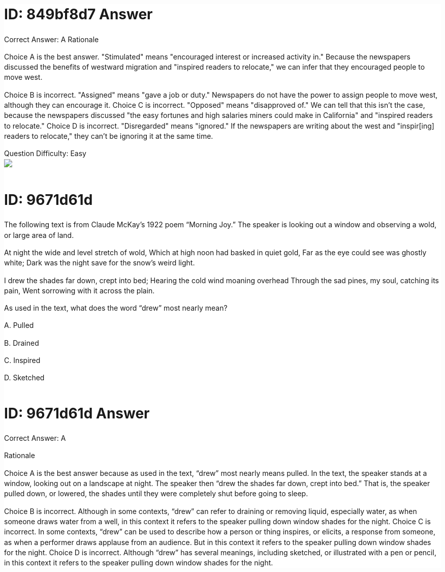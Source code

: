 # ID: 849bf8d7 Answer  

Correct Answer: A Rationale  

Choice A is the best answer. "Stimulated" means "encouraged interest or increased activity in." Because the newspapers discussed the benefits of westward migration and "inspired readers to relocate," we can infer that they encouraged people to move west.  

Choice B is incorrect. "Assigned" means "gave a job or duty." Newspapers do not have the power to assign people to move west, although they can encourage it. Choice C is incorrect. "Opposed" means "disapproved of." We can tell that this isn’t the case, because the newspapers discussed "the easy fortunes and high salaries miners could make in California" and "inspired readers to relocate." Choice D is incorrect. "Disregarded" means "ignored." If the newspapers are writing about the west and "inspir[ing] readers to relocate," they can’t be ignoring it at the same time.  

Question Difficulty: Easy  
![](https://cdn-mineru.openxlab.org.cn/model-mineru/prod/5f6753460831ee84261556216e01833822191dab4c55b9d04a06258cb8bb9663.jpg)  

# ID: 9671d61d  

The following text is from Claude McKay’s 1922 poem “Morning Joy.” The speaker is looking out a window and observing a wold, or large area of land.  

At night the wide and level stretch of wold, Which at high noon had basked in quiet gold, Far as the eye could see was ghostly white; Dark was the night save for the snow’s weird light.  

I drew the shades far down, crept into bed; Hearing the cold wind moaning overhead Through the sad pines, my soul, catching its pain, Went sorrowing with it across the plain.  

As used in the text, what does the word “drew” most nearly mean?  

A. Pulled  

B. Drained  

C. Inspired  

D. Sketched  

# ID: 9671d61d Answer  

Correct Answer: A  

Rationale  

Choice A is the best answer because as used in the text, “drew” most nearly means pulled. In the text, the speaker stands at a window, looking out on a landscape at night. The speaker then “drew the shades far down, crept into bed.” That is, the speaker pulled down, or lowered, the shades until they were completely shut before going to sleep.  

Choice B is incorrect. Although in some contexts, “drew” can refer to draining or removing liquid, especially water, as when someone draws water from a well, in this context it refers to the speaker pulling down window shades for the night. Choice C is incorrect. In some contexts, “drew” can be used to describe how a person or thing inspires, or elicits, a response from someone, as when a performer draws applause from an audience. But in this context it refers to the speaker pulling down window shades for the night. Choice D is incorrect. Although “drew” has several meanings, including sketched, or illustrated with a pen or pencil, in this context it refers to the speaker pulling down window shades for the night.  

